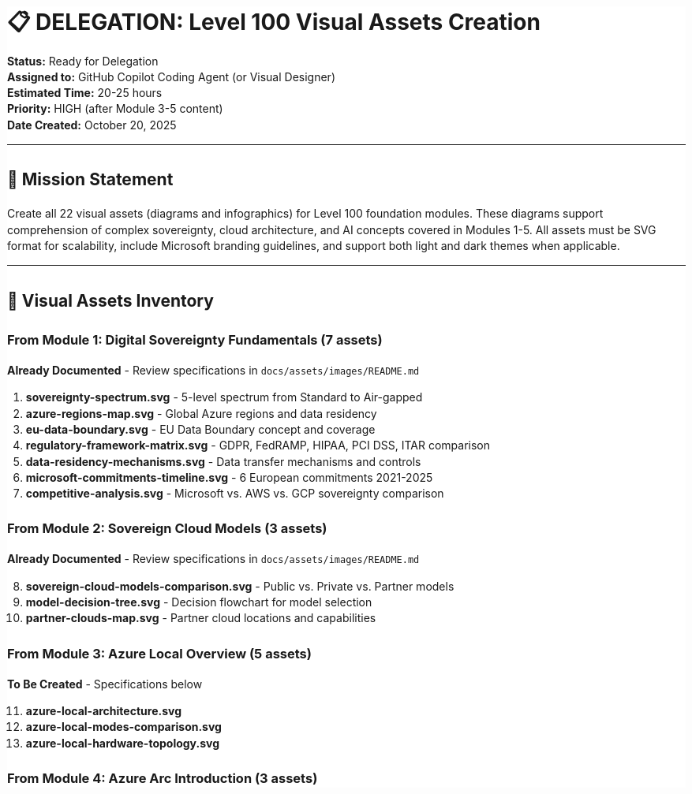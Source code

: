 # 📋 DELEGATION: Level 100 Visual Assets Creation

**Status:** Ready for Delegation  
**Assigned to:** GitHub Copilot Coding Agent (or Visual Designer)  
**Estimated Time:** 20-25 hours  
**Priority:** HIGH (after Module 3-5 content)  
**Date Created:** October 20, 2025

---

## 🎯 Mission Statement

Create all 22 visual assets (diagrams and infographics) for Level 100 foundation modules. These diagrams support comprehension of complex sovereignty, cloud architecture, and AI concepts covered in Modules 1-5. All assets must be SVG format for scalability, include Microsoft branding guidelines, and support both light and dark themes when applicable.

---

## 🎨 Visual Assets Inventory

### From Module 1: Digital Sovereignty Fundamentals (7 assets)

**Already Documented** - Review specifications in `docs/assets/images/README.md`

1. **sovereignty-spectrum.svg** - 5-level spectrum from Standard to Air-gapped
2. **azure-regions-map.svg** - Global Azure regions and data residency
3. **eu-data-boundary.svg** - EU Data Boundary concept and coverage
4. **regulatory-framework-matrix.svg** - GDPR, FedRAMP, HIPAA, PCI DSS, ITAR comparison
5. **data-residency-mechanisms.svg** - Data transfer mechanisms and controls
6. **microsoft-commitments-timeline.svg** - 6 European commitments 2021-2025
7. **competitive-analysis.svg** - Microsoft vs. AWS vs. GCP sovereignty comparison

### From Module 2: Sovereign Cloud Models (3 assets)

**Already Documented** - Review specifications in `docs/assets/images/README.md`

8. **sovereign-cloud-models-comparison.svg** - Public vs. Private vs. Partner models
9. **model-decision-tree.svg** - Decision flowchart for model selection
10. **partner-clouds-map.svg** - Partner cloud locations and capabilities

### From Module 3: Azure Local Overview (5 assets)

**To Be Created** - Specifications below

11. **azure-local-architecture.svg**
12. **azure-local-modes-comparison.svg**
13. **azure-local-hardware-topology.svg**

### From Module 4: Azure Arc Introduction (3 assets)
